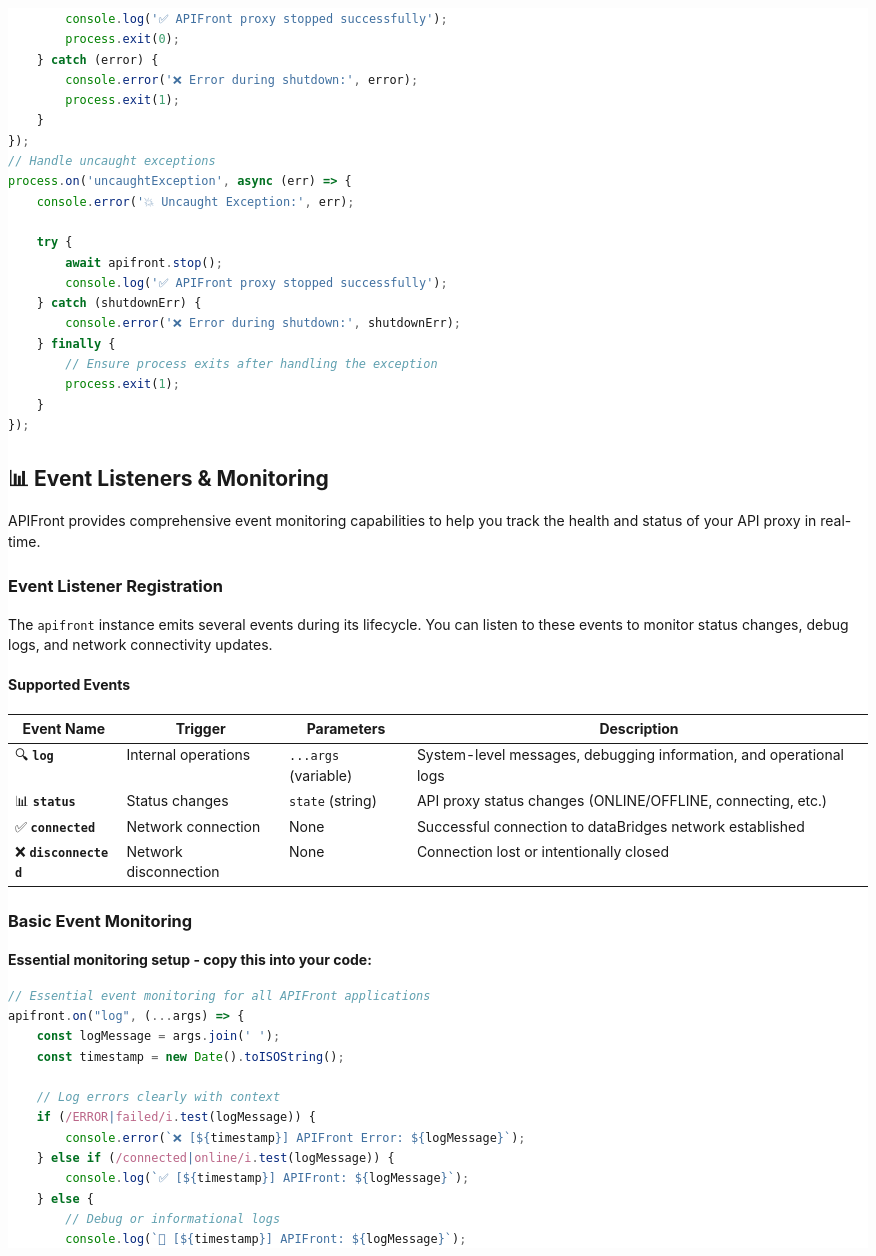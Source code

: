 ```javascript
        console.log('✅ APIFront proxy stopped successfully');
        process.exit(0);
    } catch (error) {
        console.error('❌ Error during shutdown:', error);
        process.exit(1);
    }
});
// Handle uncaught exceptions
process.on('uncaughtException', async (err) => {
    console.error('💥 Uncaught Exception:', err);

    try {
        await apifront.stop();
        console.log('✅ APIFront proxy stopped successfully');
    } catch (shutdownErr) {
        console.error('❌ Error during shutdown:', shutdownErr);
    } finally {
        // Ensure process exits after handling the exception
        process.exit(1);
    }
});
```



## 📊 Event Listeners & Monitoring

APIFront provides comprehensive event monitoring capabilities to help you track the health and status of your API proxy in real-time.

### Event Listener Registration

The `apifront` instance emits several events during its lifecycle. You can listen to these events to monitor status changes, debug logs, and network connectivity updates.

#### Supported Events

| Event Name           | Trigger               | Parameters           | Description                                                  |
| -------------------- | --------------------- | -------------------- | ------------------------------------------------------------ |
| 🔍 **`log`**          | Internal operations   | `...args` (variable) | System-level messages, debugging information, and operational logs |
| 📊 **`status`**       | Status changes        | `state` (string)     | API proxy status changes (ONLINE/OFFLINE, connecting, etc.)  |
| ✅ **`connected`**    | Network connection    | None                 | Successful connection to dataBridges network established     |
| ❌ **`disconnected`** | Network disconnection | None                 | Connection lost or intentionally closed                      |

### Basic Event Monitoring

**Essential monitoring setup - copy this into your code:**

```javascript
// Essential event monitoring for all APIFront applications
apifront.on("log", (...args) => {
    const logMessage = args.join(' ');
    const timestamp = new Date().toISOString();
    
    // Log errors clearly with context
    if (/ERROR|failed/i.test(logMessage)) {
        console.error(`❌ [${timestamp}] APIFront Error: ${logMessage}`);
    } else if (/connected|online/i.test(logMessage)) {
        console.log(`✅ [${timestamp}] APIFront: ${logMessage}`);
    } else {
        // Debug or informational logs
        console.log(`📝 [${timestamp}] APIFront: ${logMessage}`);
```